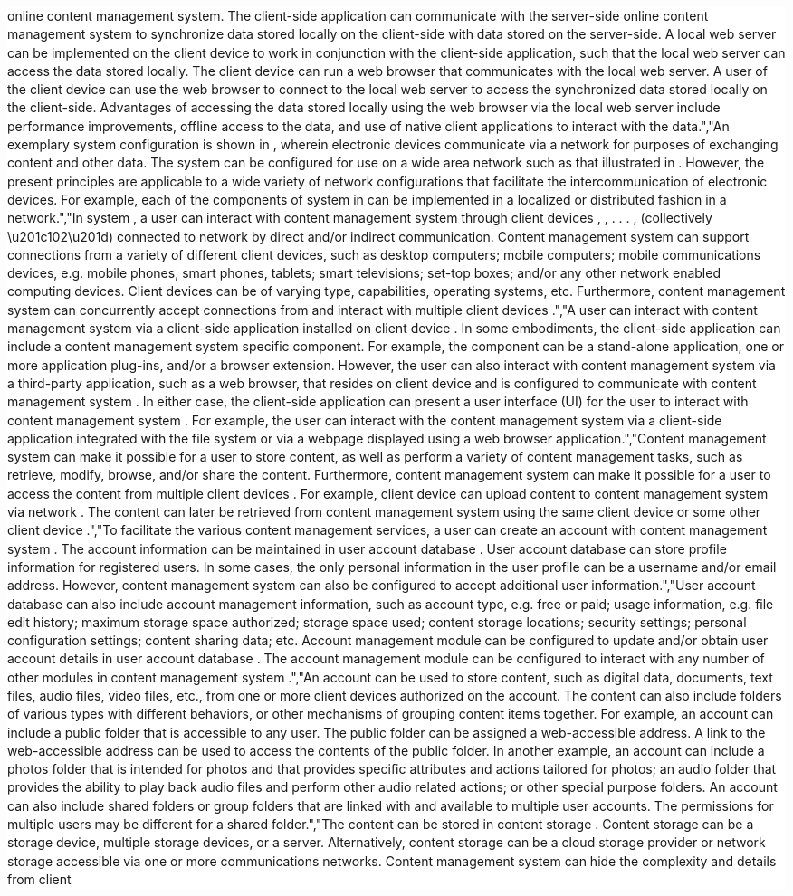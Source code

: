 online content management system. The client-side application can communicate with the server-side online content management system to synchronize data stored locally on the client-side with data stored on the server-side. A local web server can be implemented on the client device to work in conjunction with the client-side application, such that the local web server can access the data stored locally. The client device can run a web browser that communicates with the local web server. A user of the client device can use the web browser to connect to the local web server to access the synchronized data stored locally on the client-side. Advantages of accessing the data stored locally using the web browser via the local web server include performance improvements, offline access to the data, and use of native client applications to interact with the data.","An exemplary system configuration  is shown in , wherein electronic devices communicate via a network for purposes of exchanging content and other data. The system can be configured for use on a wide area network such as that illustrated in . However, the present principles are applicable to a wide variety of network configurations that facilitate the intercommunication of electronic devices. For example, each of the components of system  in  can be implemented in a localized or distributed fashion in a network.","In system , a user can interact with content management system  through client devices , , . . . , (collectively \u201c102\u201d) connected to network  by direct and\/or indirect communication. Content management system  can support connections from a variety of different client devices, such as desktop computers; mobile computers; mobile communications devices, e.g. mobile phones, smart phones, tablets; smart televisions; set-top boxes; and\/or any other network enabled computing devices. Client devices  can be of varying type, capabilities, operating systems, etc. Furthermore, content management system  can concurrently accept connections from and interact with multiple client devices .","A user can interact with content management system  via a client-side application installed on client device . In some embodiments, the client-side application can include a content management system specific component. For example, the component can be a stand-alone application, one or more application plug-ins, and\/or a browser extension. However, the user can also interact with content management system  via a third-party application, such as a web browser, that resides on client device and is configured to communicate with content management system . In either case, the client-side application can present a user interface (UI) for the user to interact with content management system . For example, the user can interact with the content management system  via a client-side application integrated with the file system or via a webpage displayed using a web browser application.","Content management system  can make it possible for a user to store content, as well as perform a variety of content management tasks, such as retrieve, modify, browse, and\/or share the content. Furthermore, content management system  can make it possible for a user to access the content from multiple client devices . For example, client device can upload content to content management system  via network . The content can later be retrieved from content management system  using the same client device or some other client device .","To facilitate the various content management services, a user can create an account with content management system . The account information can be maintained in user account database . User account database  can store profile information for registered users. In some cases, the only personal information in the user profile can be a username and\/or email address. However, content management system  can also be configured to accept additional user information.","User account database  can also include account management information, such as account type, e.g. free or paid; usage information, e.g. file edit history; maximum storage space authorized; storage space used; content storage locations; security settings; personal configuration settings; content sharing data; etc. Account management module  can be configured to update and\/or obtain user account details in user account database . The account management module  can be configured to interact with any number of other modules in content management system .","An account can be used to store content, such as digital data, documents, text files, audio files, video files, etc., from one or more client devices  authorized on the account. The content can also include folders of various types with different behaviors, or other mechanisms of grouping content items together. For example, an account can include a public folder that is accessible to any user. The public folder can be assigned a web-accessible address. A link to the web-accessible address can be used to access the contents of the public folder. In another example, an account can include a photos folder that is intended for photos and that provides specific attributes and actions tailored for photos; an audio folder that provides the ability to play back audio files and perform other audio related actions; or other special purpose folders. An account can also include shared folders or group folders that are linked with and available to multiple user accounts. The permissions for multiple users may be different for a shared folder.","The content can be stored in content storage . Content storage  can be a storage device, multiple storage devices, or a server. Alternatively, content storage  can be a cloud storage provider or network storage accessible via one or more communications networks. Content management system  can hide the complexity and details from client